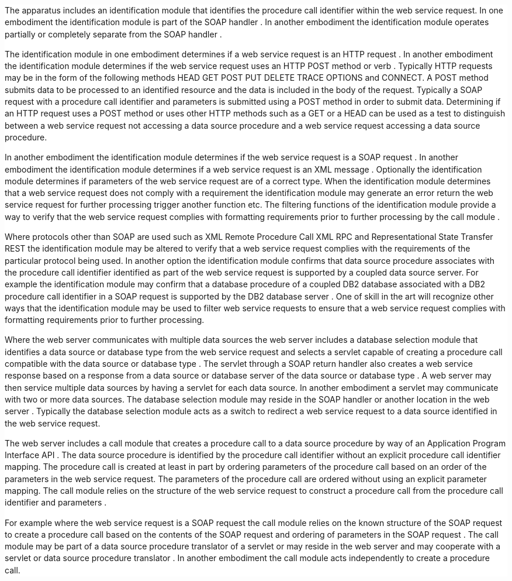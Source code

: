The apparatus includes an identification module that identifies the procedure call identifier within the web service request. In one embodiment the identification module is part of the SOAP handler . In another embodiment the identification module operates partially or completely separate from the SOAP handler .

The identification module in one embodiment determines if a web service request is an HTTP request . In another embodiment the identification module determines if the web service request uses an HTTP POST method or verb . Typically HTTP requests may be in the form of the following methods HEAD GET POST PUT DELETE TRACE OPTIONS and CONNECT. A POST method submits data to be processed to an identified resource and the data is included in the body of the request. Typically a SOAP request with a procedure call identifier and parameters is submitted using a POST method in order to submit data. Determining if an HTTP request uses a POST method or uses other HTTP methods such as a GET or a HEAD can be used as a test to distinguish between a web service request not accessing a data source procedure and a web service request accessing a data source procedure.

In another embodiment the identification module determines if the web service request is a SOAP request . In another embodiment the identification module determines if a web service request is an XML message . Optionally the identification module determines if parameters of the web service request are of a correct type. When the identification module determines that a web service request does not comply with a requirement the identification module may generate an error return the web service request for further processing trigger another function etc. The filtering functions of the identification module provide a way to verify that the web service request complies with formatting requirements prior to further processing by the call module .

Where protocols other than SOAP are used such as XML Remote Procedure Call XML RPC and Representational State Transfer REST the identification module may be altered to verify that a web service request complies with the requirements of the particular protocol being used. In another option the identification module confirms that data source procedure associates with the procedure call identifier identified as part of the web service request is supported by a coupled data source server. For example the identification module may confirm that a database procedure of a coupled DB2 database associated with a DB2 procedure call identifier in a SOAP request is supported by the DB2 database server . One of skill in the art will recognize other ways that the identification module may be used to filter web service requests to ensure that a web service request complies with formatting requirements prior to further processing.

Where the web server communicates with multiple data sources the web server includes a database selection module that identifies a data source or database type from the web service request and selects a servlet capable of creating a procedure call compatible with the data source or database type . The servlet through a SOAP return handler also creates a web service response based on a response from a data source or database server of the data source or database type . A web server may then service multiple data sources by having a servlet for each data source. In another embodiment a servlet may communicate with two or more data sources. The database selection module may reside in the SOAP handler or another location in the web server . Typically the database selection module acts as a switch to redirect a web service request to a data source identified in the web service request.

The web server includes a call module that creates a procedure call to a data source procedure by way of an Application Program Interface API . The data source procedure is identified by the procedure call identifier without an explicit procedure call identifier mapping. The procedure call is created at least in part by ordering parameters of the procedure call based on an order of the parameters in the web service request. The parameters of the procedure call are ordered without using an explicit parameter mapping. The call module relies on the structure of the web service request to construct a procedure call from the procedure call identifier and parameters .

For example where the web service request is a SOAP request the call module relies on the known structure of the SOAP request to create a procedure call based on the contents of the SOAP request and ordering of parameters in the SOAP request . The call module may be part of a data source procedure translator of a servlet or may reside in the web server and may cooperate with a servlet or data source procedure translator . In another embodiment the call module acts independently to create a procedure call.
